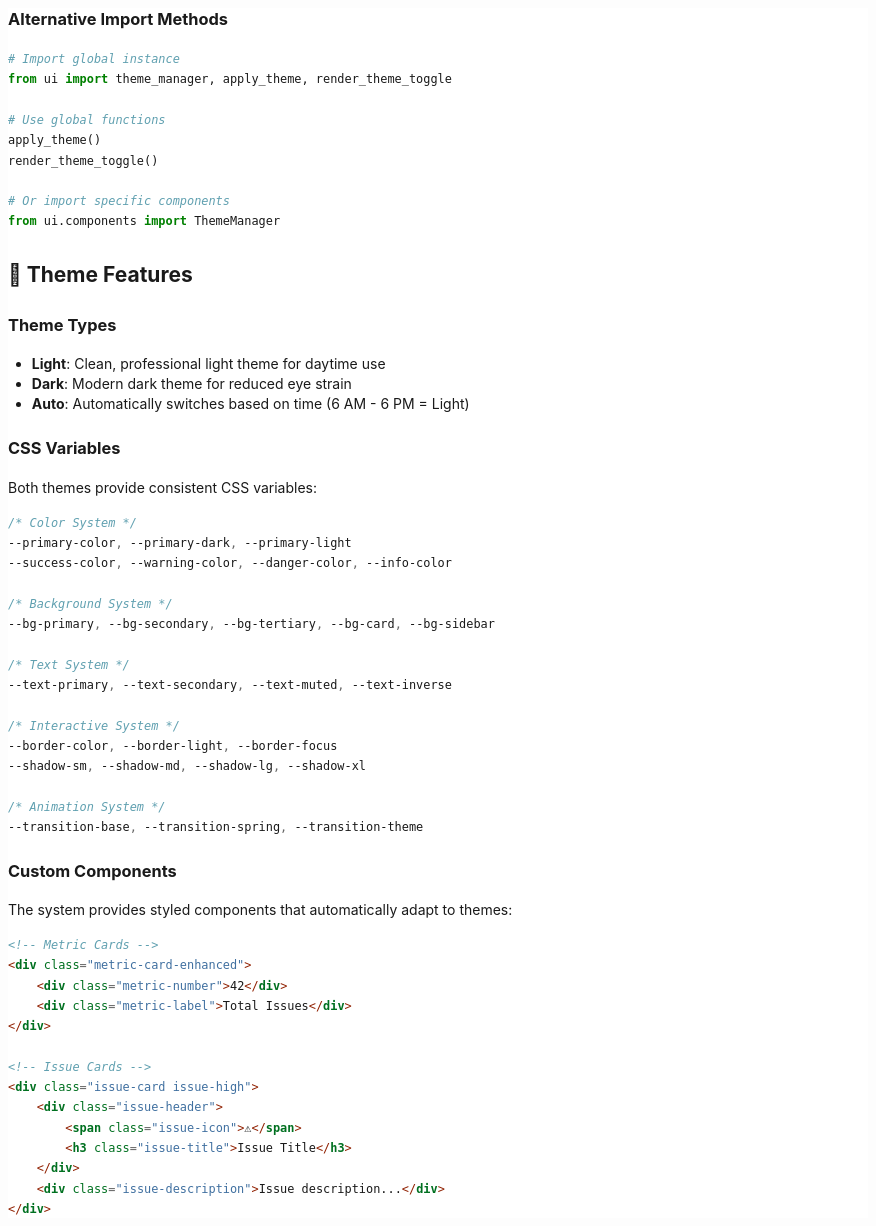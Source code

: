 ### Alternative Import Methods

```python
# Import global instance
from ui import theme_manager, apply_theme, render_theme_toggle

# Use global functions
apply_theme()
render_theme_toggle()

# Or import specific components
from ui.components import ThemeManager
```

## 🎨 Theme Features

### Theme Types

- **Light**: Clean, professional light theme for daytime use
- **Dark**: Modern dark theme for reduced eye strain  
- **Auto**: Automatically switches based on time (6 AM - 6 PM = Light)

### CSS Variables

Both themes provide consistent CSS variables:

```css
/* Color System */
--primary-color, --primary-dark, --primary-light
--success-color, --warning-color, --danger-color, --info-color

/* Background System */  
--bg-primary, --bg-secondary, --bg-tertiary, --bg-card, --bg-sidebar

/* Text System */
--text-primary, --text-secondary, --text-muted, --text-inverse

/* Interactive System */
--border-color, --border-light, --border-focus
--shadow-sm, --shadow-md, --shadow-lg, --shadow-xl

/* Animation System */
--transition-base, --transition-spring, --transition-theme
```

### Custom Components

The system provides styled components that automatically adapt to themes:

```html
<!-- Metric Cards -->
<div class="metric-card-enhanced">
    <div class="metric-number">42</div>
    <div class="metric-label">Total Issues</div>
</div>

<!-- Issue Cards -->  
<div class="issue-card issue-high">
    <div class="issue-header">
        <span class="issue-icon">⚠️</span>
        <h3 class="issue-title">Issue Title</h3>
    </div>
    <div class="issue-description">Issue description...</div>
</div>

```